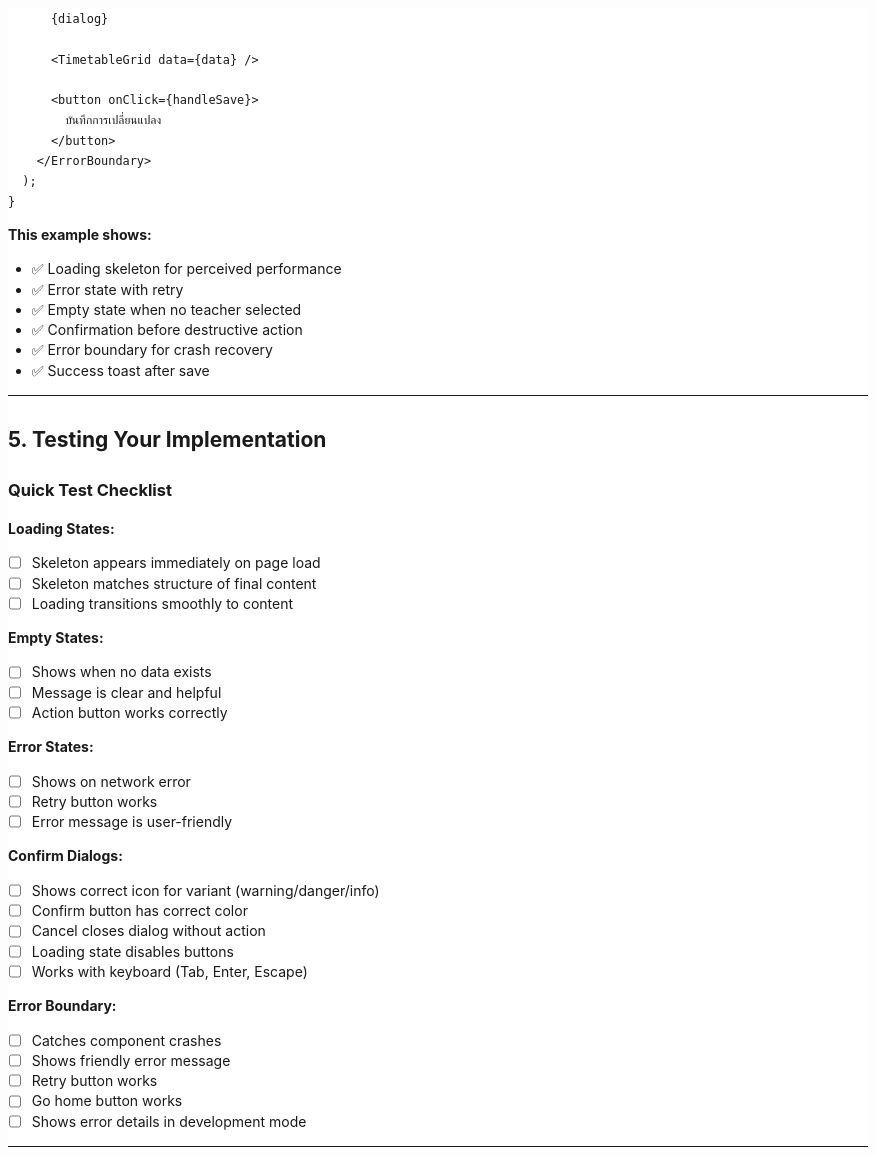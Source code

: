 ```tsx
      {dialog}
      
      <TimetableGrid data={data} />
      
      <button onClick={handleSave}>
        บันทึกการเปลี่ยนแปลง
      </button>
    </ErrorBoundary>
  );
}
```

**This example shows:**
- ✅ Loading skeleton for perceived performance
- ✅ Error state with retry
- ✅ Empty state when no teacher selected
- ✅ Confirmation before destructive action
- ✅ Error boundary for crash recovery
- ✅ Success toast after save

---

## 5. Testing Your Implementation

### Quick Test Checklist

**Loading States:**
- [ ] Skeleton appears immediately on page load
- [ ] Skeleton matches structure of final content
- [ ] Loading transitions smoothly to content

**Empty States:**
- [ ] Shows when no data exists
- [ ] Message is clear and helpful
- [ ] Action button works correctly

**Error States:**
- [ ] Shows on network error
- [ ] Retry button works
- [ ] Error message is user-friendly

**Confirm Dialogs:**
- [ ] Shows correct icon for variant (warning/danger/info)
- [ ] Confirm button has correct color
- [ ] Cancel closes dialog without action
- [ ] Loading state disables buttons
- [ ] Works with keyboard (Tab, Enter, Escape)

**Error Boundary:**
- [ ] Catches component crashes
- [ ] Shows friendly error message
- [ ] Retry button works
- [ ] Go home button works
- [ ] Shows error details in development mode

---